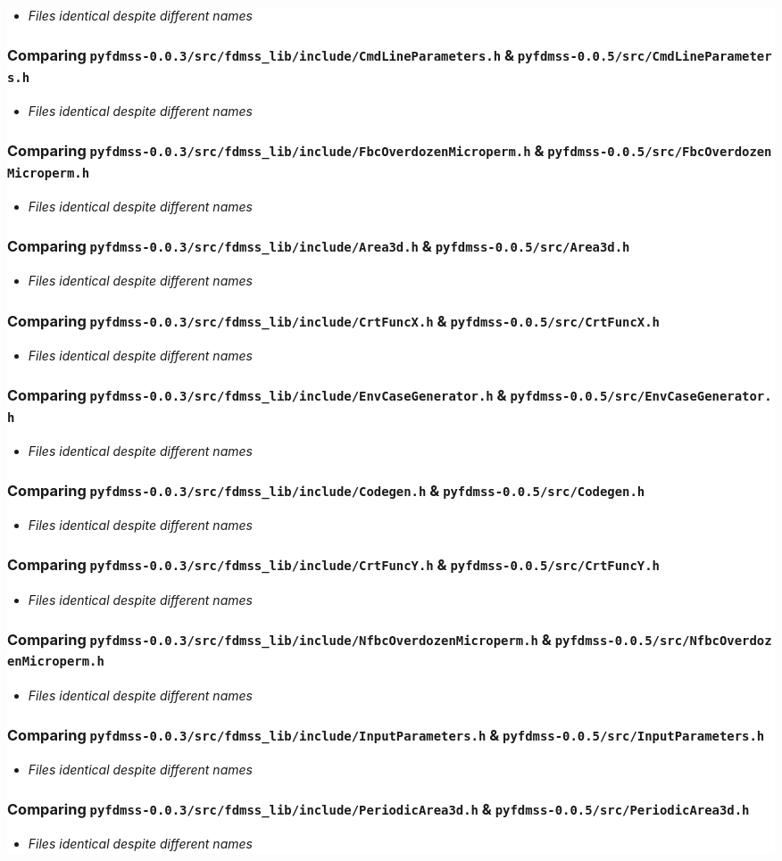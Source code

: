 * *Files identical despite different names*

### Comparing `pyfdmss-0.0.3/src/fdmss_lib/include/CmdLineParameters.h` & `pyfdmss-0.0.5/src/CmdLineParameters.h`

 * *Files identical despite different names*

### Comparing `pyfdmss-0.0.3/src/fdmss_lib/include/FbcOverdozenMicroperm.h` & `pyfdmss-0.0.5/src/FbcOverdozenMicroperm.h`

 * *Files identical despite different names*

### Comparing `pyfdmss-0.0.3/src/fdmss_lib/include/Area3d.h` & `pyfdmss-0.0.5/src/Area3d.h`

 * *Files identical despite different names*

### Comparing `pyfdmss-0.0.3/src/fdmss_lib/include/CrtFuncX.h` & `pyfdmss-0.0.5/src/CrtFuncX.h`

 * *Files identical despite different names*

### Comparing `pyfdmss-0.0.3/src/fdmss_lib/include/EnvCaseGenerator.h` & `pyfdmss-0.0.5/src/EnvCaseGenerator.h`

 * *Files identical despite different names*

### Comparing `pyfdmss-0.0.3/src/fdmss_lib/include/Codegen.h` & `pyfdmss-0.0.5/src/Codegen.h`

 * *Files identical despite different names*

### Comparing `pyfdmss-0.0.3/src/fdmss_lib/include/CrtFuncY.h` & `pyfdmss-0.0.5/src/CrtFuncY.h`

 * *Files identical despite different names*

### Comparing `pyfdmss-0.0.3/src/fdmss_lib/include/NfbcOverdozenMicroperm.h` & `pyfdmss-0.0.5/src/NfbcOverdozenMicroperm.h`

 * *Files identical despite different names*

### Comparing `pyfdmss-0.0.3/src/fdmss_lib/include/InputParameters.h` & `pyfdmss-0.0.5/src/InputParameters.h`

 * *Files identical despite different names*

### Comparing `pyfdmss-0.0.3/src/fdmss_lib/include/PeriodicArea3d.h` & `pyfdmss-0.0.5/src/PeriodicArea3d.h`

 * *Files identical despite different names*
